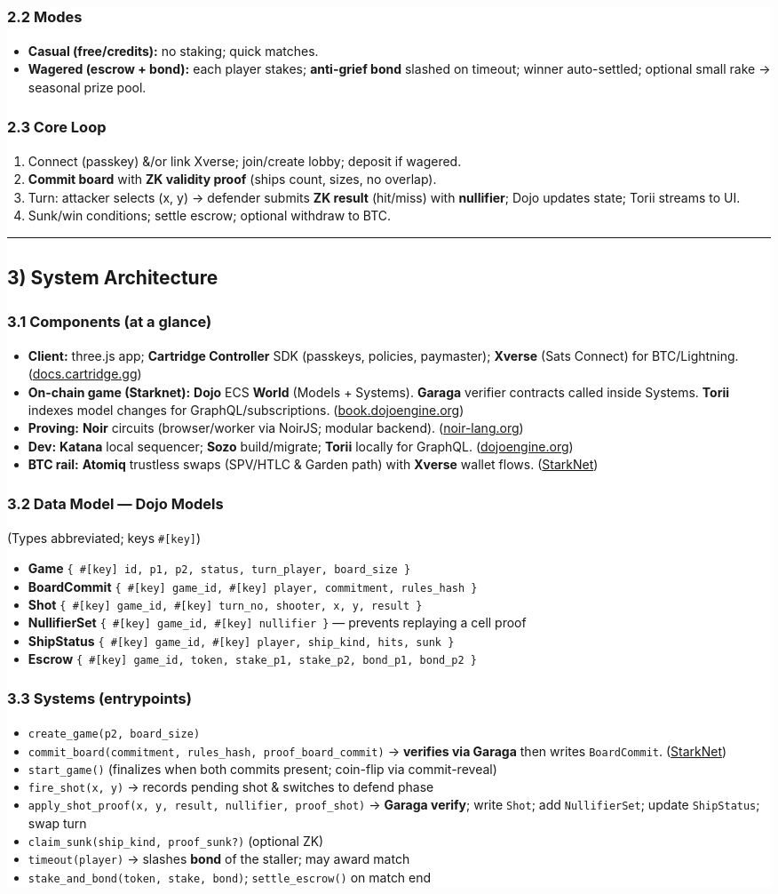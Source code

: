 ### 2.2 Modes

- **Casual (free/credits):** no staking; quick matches.
- **Wagered (escrow + bond):** each player stakes; **anti-grief bond** slashed on timeout; winner auto-settled; optional small rake → seasonal prize pool.

### 2.3 Core Loop

1. Connect (passkey) &/or link Xverse; join/create lobby; deposit if wagered.
2. **Commit board** with **ZK validity proof** (ships count, sizes, no overlap).
3. Turn: attacker selects (x, y) → defender submits **ZK result** (hit/miss) with **nullifier**; Dojo updates state; Torii streams to UI.
4. Sunk/win conditions; settle escrow; optional withdraw to BTC.

---

## 3) System Architecture

### 3.1 Components (at a glance)

- **Client:** three.js app; **Cartridge Controller** SDK (passkeys, policies, paymaster); **Xverse** (Sats Connect) for BTC/Lightning. ([docs.cartridge.gg][2])
- **On-chain game (Starknet):** **Dojo** ECS **World** (Models + Systems). **Garaga** verifier contracts called inside Systems. **Torii** indexes model changes for GraphQL/subscriptions. ([book.dojoengine.org][4])
- **Proving:** **Noir** circuits (browser/worker via NoirJS; modular backend). ([noir-lang.org][6])
- **Dev:** **Katana** local sequencer; **Sozo** build/migrate; **Torii** locally for GraphQL. ([dojoengine.org][5])
- **BTC rail:** **Atomiq** trustless swaps (SPV/HTLC & Garden path) with **Xverse** wallet flows. ([StarkNet][7])

### 3.2 Data Model — Dojo Models

(Types abbreviated; keys `#[key]`)

- **Game** `{ #[key] id, p1, p2, status, turn_player, board_size }`
- **BoardCommit** `{ #[key] game_id, #[key] player, commitment, rules_hash }`
- **Shot** `{ #[key] game_id, #[key] turn_no, shooter, x, y, result }`
- **NullifierSet** `{ #[key] game_id, #[key] nullifier }` — prevents replaying a cell proof
- **ShipStatus** `{ #[key] game_id, #[key] player, ship_kind, hits, sunk }`
- **Escrow** `{ #[key] game_id, token, stake_p1, stake_p2, bond_p1, bond_p2 }`

### 3.3 Systems (entrypoints)

- `create_game(p2, board_size)`
- `commit_board(commitment, rules_hash, proof_board_commit)` → **verifies via Garaga** then writes `BoardCommit`. ([StarkNet][1])
- `start_game()` (finalizes when both commits present; coin-flip via commit-reveal)
- `fire_shot(x, y)` → records pending shot & switches to defend phase
- `apply_shot_proof(x, y, result, nullifier, proof_shot)` → **Garaga verify**; write `Shot`; add `NullifierSet`; update `ShipStatus`; swap turn
- `claim_sunk(ship_kind, proof_sunk?)` (optional ZK)
- `timeout(player)` → slashes **bond** of the staller; may award match
- `stake_and_bond(token, stake, bond)`; `settle_escrow()` on match end


[1]: https://www.starknet.io/blog/noir-on-starknet/?utm_source=chatgpt.com "Verify Noir ZK proofs on Starknet with Garaga SDK"
[2]: https://docs.cartridge.gg/controller/sessions?utm_source=chatgpt.com "Sessions and Policies"
[3]: https://docs.xverse.app/sats-connect?utm_source=chatgpt.com "Introduction | Sats Connect - Wallet API for Bitcoin ... - Xverse"
[4]: https://book.dojoengine.org/toolchain/torii?utm_source=chatgpt.com "Torii – Dojo Documentation"
[5]: https://dojoengine.org/toolchain/katana?utm_source=chatgpt.com "Katana Overview"
[6]: https://noir-lang.org/docs/?utm_source=chatgpt.com "Noir Lang | Noir Documentation"
[7]: https://www.starknet.io/blog/atomiq-wbtc-on-starknet/?utm_source=chatgpt.com "Atomiq brings wBTC to Starknet, enabling Bitcoin DeFi"
[8]: https://docs.xverse.app/sats-connect/connecting-to-the-wallet/connect-to-xverse-wallet?utm_source=chatgpt.com "Connect to Xverse Wallet - Wallet API for Bitcoin & Stacks"
[9]: https://github.com/keep-starknet-strange/garaga?utm_source=chatgpt.com "keep-starknet-strange/garaga"
[10]: https://dojoengine.org/tutorials/dojo-starter?utm_source=chatgpt.com "Dojo 101 Tutorial"
[11]: https://aztec.network/blog/announcing-noirjs-noir-applications-in-your-browser?utm_source=chatgpt.com "Announcing NoirJS: Privacy-Preserving ZK Applications In ..."